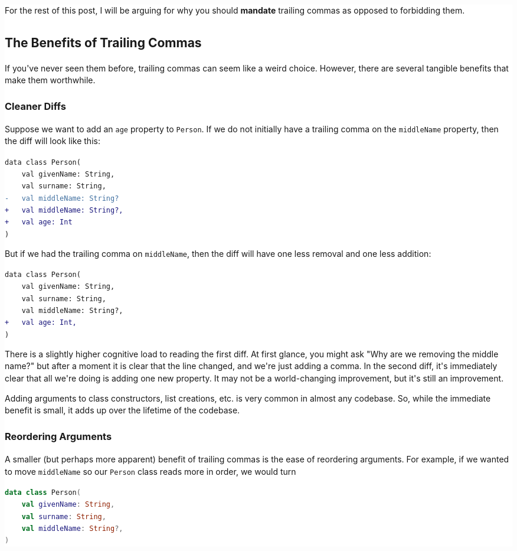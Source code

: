 For the rest of this post, I will be arguing for why you should **mandate** trailing commas as opposed to forbidding them. 

## The Benefits of Trailing Commas

If you've never seen them before, trailing commas can seem like a weird choice.
However, there are several tangible benefits that make them worthwhile.

### Cleaner Diffs

Suppose we want to add an `age` property to `Person`.
If we do not initially have a trailing comma on the `middleName` property, then the diff will look like this:

```diff
data class Person(
    val givenName: String,
    val surname: String,
-   val middleName: String?
+   val middleName: String?,
+   val age: Int
)
```
But if we had the trailing comma on `middleName`, then the diff will have one less removal and one less addition:

```diff
data class Person(
    val givenName: String,
    val surname: String,
    val middleName: String?,
+   val age: Int,
)
```
There is a slightly higher cognitive load to reading the first diff.
At first glance, you might ask "Why are we removing the middle name?" but after a moment it is clear that the line changed, and we're just adding a comma.
In the second diff, it's immediately clear that all we're doing is adding one new property.
It may not be a world-changing improvement, but it's still an improvement.

Adding arguments to class constructors, list creations, etc. is very common in almost any codebase.
So, while the immediate benefit is small, it adds up over the lifetime of the codebase.

### Reordering Arguments

A smaller (but perhaps more apparent) benefit of trailing commas is the ease of reordering arguments.
For example, if we wanted to move `middleName` so our `Person` class reads more in order, we would turn

```kotlin
data class Person(
    val givenName: String,
    val surname: String,
    val middleName: String?,
)
```
